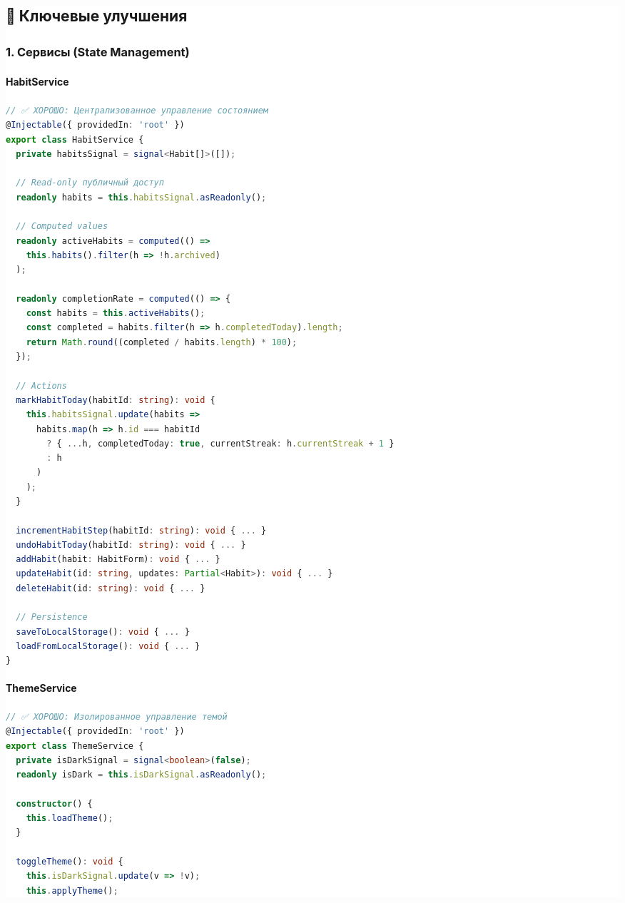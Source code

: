 
## 🎯 Ключевые улучшения

### 1. **Сервисы (State Management)**

#### HabitService
```typescript
// ✅ ХОРОШО: Централизованное управление состоянием
@Injectable({ providedIn: 'root' })
export class HabitService {
  private habitsSignal = signal<Habit[]>([]);
  
  // Read-only публичный доступ
  readonly habits = this.habitsSignal.asReadonly();
  
  // Computed values
  readonly activeHabits = computed(() => 
    this.habits().filter(h => !h.archived)
  );
  
  readonly completionRate = computed(() => {
    const habits = this.activeHabits();
    const completed = habits.filter(h => h.completedToday).length;
    return Math.round((completed / habits.length) * 100);
  });
  
  // Actions
  markHabitToday(habitId: string): void {
    this.habitsSignal.update(habits => 
      habits.map(h => h.id === habitId 
        ? { ...h, completedToday: true, currentStreak: h.currentStreak + 1 }
        : h
      )
    );
  }
  
  incrementHabitStep(habitId: string): void { ... }
  undoHabitToday(habitId: string): void { ... }
  addHabit(habit: HabitForm): void { ... }
  updateHabit(id: string, updates: Partial<Habit>): void { ... }
  deleteHabit(id: string): void { ... }
  
  // Persistence
  saveToLocalStorage(): void { ... }
  loadFromLocalStorage(): void { ... }
}
```

#### ThemeService
```typescript
// ✅ ХОРОШО: Изолированное управление темой
@Injectable({ providedIn: 'root' })
export class ThemeService {
  private isDarkSignal = signal<boolean>(false);
  readonly isDark = this.isDarkSignal.asReadonly();
  
  constructor() {
    this.loadTheme();
  }
  
  toggleTheme(): void {
    this.isDarkSignal.update(v => !v);
    this.applyTheme();
```